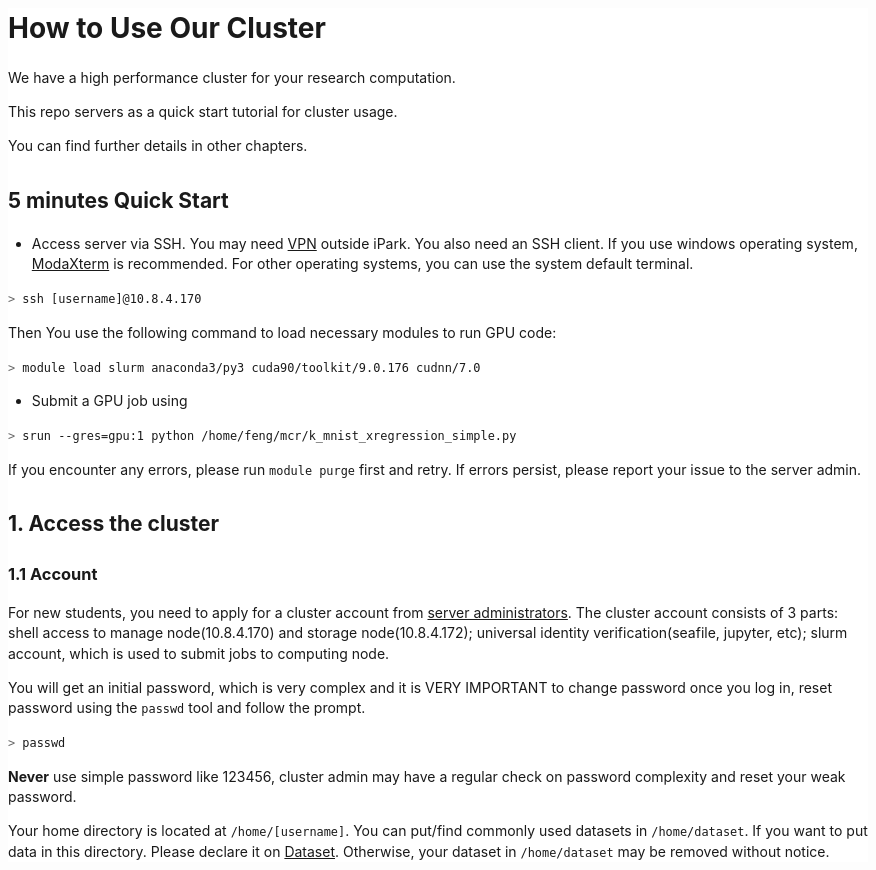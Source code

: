 # How to Use Our Cluster 

We have a high performance cluster for your research computation.

This repo servers as a quick start tutorial for cluster usage.

You can find further details in other chapters.

## 5 minutes Quick Start
- Access server via SSH. You may need [VPN](vpn.md) outside iPark. You also need an SSH client. If you use windows operating system,
  [ModaXterm](https://mobaxterm.mobatek.net/) is recommended. For other operating systems, you can use the system default terminal.
```bash
> ssh [username]@10.8.4.170
```
  Then You use the following command to load necessary modules to run GPU code:
```bash
> module load slurm anaconda3/py3 cuda90/toolkit/9.0.176 cudnn/7.0
```
- Submit a GPU job using
```bash
> srun --gres=gpu:1 python /home/feng/mcr/k_mnist_xregression_simple.py
```
If you encounter any errors, please run `module purge` first and retry. If errors persist, please report your issue to the server admin.

## 1. Access the cluster

### 1.1 Account

For new students, you need to apply for a cluster account from [server administrators](http://10.8.4.170/wiki/index.php/ServerAdmin).
The cluster account consists of 3 parts: shell access to manage node(10.8.4.170) and storage node(10.8.4.172); universal identity verification(seafile, jupyter, etc);
slurm account, which is used to submit jobs to computing node.

You will get an initial password, which is very complex and
it is VERY IMPORTANT to change password once you log in, reset password using the `passwd` tool and follow the prompt. 

```bash
> passwd 
```

**Never** use simple password like 123456, cluster admin may have a regular check on password complexity and reset your weak password.

Your home directory is located at `/home/[username]`.
You can put/find commonly used datasets in `/home/dataset`.
If you want to put data in this directory. Please declare it on [Dataset](http://10.8.4.170/wiki/index.php/Dataset).
Otherwise, your dataset in `/home/dataset` may be removed without notice.
